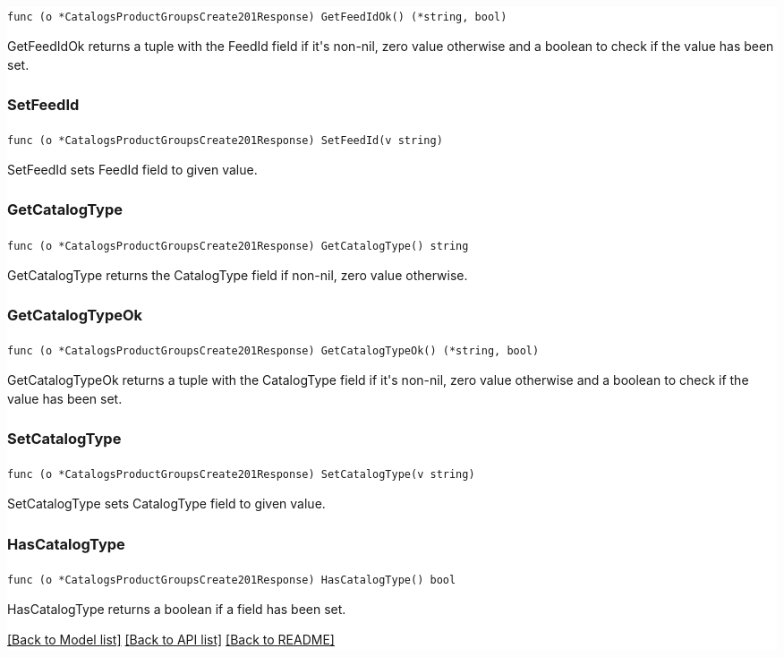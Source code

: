 `func (o *CatalogsProductGroupsCreate201Response) GetFeedIdOk() (*string, bool)`

GetFeedIdOk returns a tuple with the FeedId field if it's non-nil, zero value otherwise
and a boolean to check if the value has been set.

### SetFeedId

`func (o *CatalogsProductGroupsCreate201Response) SetFeedId(v string)`

SetFeedId sets FeedId field to given value.


### GetCatalogType

`func (o *CatalogsProductGroupsCreate201Response) GetCatalogType() string`

GetCatalogType returns the CatalogType field if non-nil, zero value otherwise.

### GetCatalogTypeOk

`func (o *CatalogsProductGroupsCreate201Response) GetCatalogTypeOk() (*string, bool)`

GetCatalogTypeOk returns a tuple with the CatalogType field if it's non-nil, zero value otherwise
and a boolean to check if the value has been set.

### SetCatalogType

`func (o *CatalogsProductGroupsCreate201Response) SetCatalogType(v string)`

SetCatalogType sets CatalogType field to given value.

### HasCatalogType

`func (o *CatalogsProductGroupsCreate201Response) HasCatalogType() bool`

HasCatalogType returns a boolean if a field has been set.


[[Back to Model list]](../README.md#documentation-for-models) [[Back to API list]](../README.md#documentation-for-api-endpoints) [[Back to README]](../README.md)


